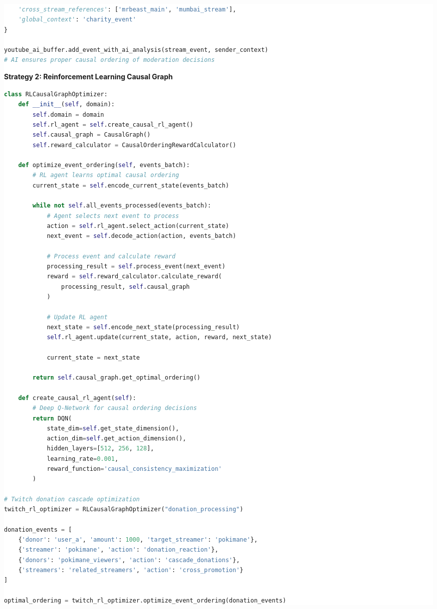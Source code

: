```python
    'cross_stream_references': ['mrbeast_main', 'mumbai_stream'],
    'global_context': 'charity_event'
}

youtube_ai_buffer.add_event_with_ai_analysis(stream_event, sender_context)
# AI ensures proper causal ordering of moderation decisions
```

**Strategy 2: Reinforcement Learning Causal Graph**

```python
class RLCausalGraphOptimizer:
    def __init__(self, domain):
        self.domain = domain
        self.rl_agent = self.create_causal_rl_agent()
        self.causal_graph = CausalGraph()
        self.reward_calculator = CausalOrderingRewardCalculator()
        
    def optimize_event_ordering(self, events_batch):
        # RL agent learns optimal causal ordering
        current_state = self.encode_current_state(events_batch)
        
        while not self.all_events_processed(events_batch):
            # Agent selects next event to process
            action = self.rl_agent.select_action(current_state)
            next_event = self.decode_action(action, events_batch)
            
            # Process event and calculate reward
            processing_result = self.process_event(next_event)
            reward = self.reward_calculator.calculate_reward(
                processing_result, self.causal_graph
            )
            
            # Update RL agent
            next_state = self.encode_next_state(processing_result)
            self.rl_agent.update(current_state, action, reward, next_state)
            
            current_state = next_state
            
        return self.causal_graph.get_optimal_ordering()
    
    def create_causal_rl_agent(self):
        # Deep Q-Network for causal ordering decisions
        return DQN(
            state_dim=self.get_state_dimension(),
            action_dim=self.get_action_dimension(), 
            hidden_layers=[512, 256, 128],
            learning_rate=0.001,
            reward_function='causal_consistency_maximization'
        )

# Twitch donation cascade optimization
twitch_rl_optimizer = RLCausalGraphOptimizer("donation_processing")

donation_events = [
    {'donor': 'user_a', 'amount': 1000, 'target_streamer': 'pokimane'},
    {'streamer': 'pokimane', 'action': 'donation_reaction'},
    {'donors': 'pokimane_viewers', 'action': 'cascade_donations'},
    {'streamers': 'related_streamers', 'action': 'cross_promotion'}
]

optimal_ordering = twitch_rl_optimizer.optimize_event_ordering(donation_events)
```

